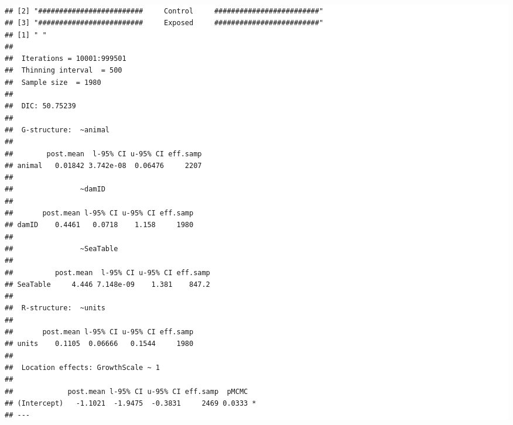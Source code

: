     ## [2] "#########################     Control     #########################"
    ## [3] "#########################     Exposed     #########################"
    ## [1] " "
    ## 
    ##  Iterations = 10001:999501
    ##  Thinning interval  = 500
    ##  Sample size  = 1980 
    ## 
    ##  DIC: 50.75239 
    ## 
    ##  G-structure:  ~animal
    ## 
    ##        post.mean  l-95% CI u-95% CI eff.samp
    ## animal   0.01842 3.742e-08  0.06476     2207
    ## 
    ##                ~damID
    ## 
    ##       post.mean l-95% CI u-95% CI eff.samp
    ## damID    0.4461   0.0718    1.158     1980
    ## 
    ##                ~SeaTable
    ## 
    ##          post.mean  l-95% CI u-95% CI eff.samp
    ## SeaTable     4.446 7.148e-09    1.381    847.2
    ## 
    ##  R-structure:  ~units
    ## 
    ##       post.mean l-95% CI u-95% CI eff.samp
    ## units    0.1105  0.06666   0.1544     1980
    ## 
    ##  Location effects: GrowthScale ~ 1 
    ## 
    ##             post.mean l-95% CI u-95% CI eff.samp  pMCMC  
    ## (Intercept)   -1.1021  -1.9475  -0.3831     2469 0.0333 *
    ## ---